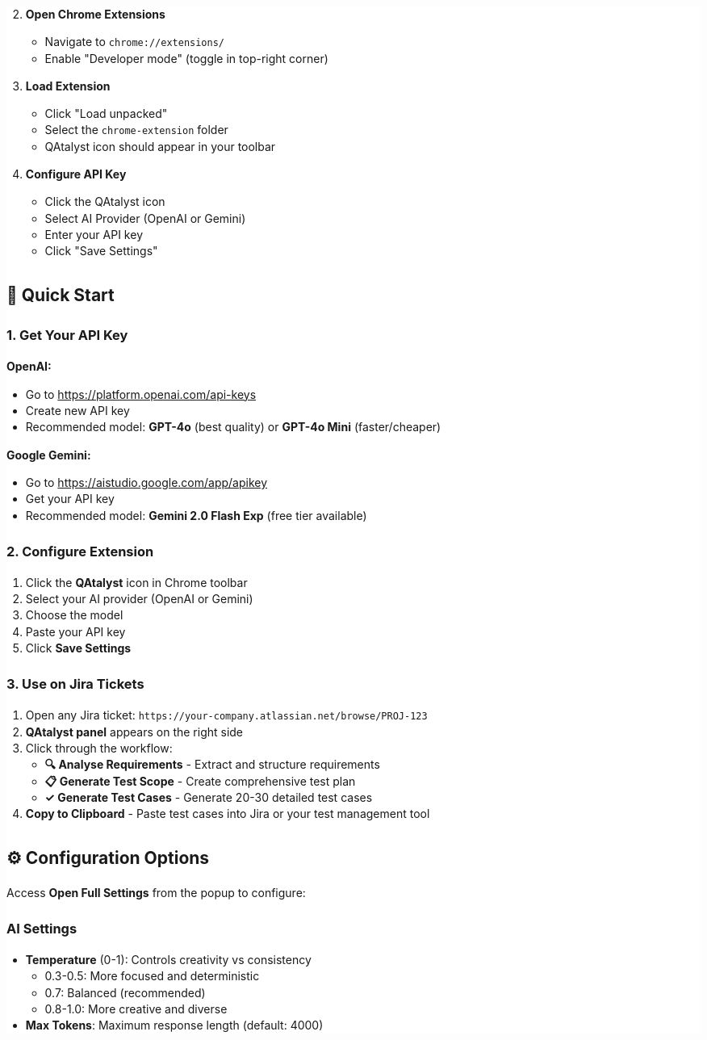 2. **Open Chrome Extensions**
   - Navigate to `chrome://extensions/`
   - Enable "Developer mode" (toggle in top-right corner)

3. **Load Extension**
   - Click "Load unpacked"
   - Select the `chrome-extension` folder
   - QAtalyst icon should appear in your toolbar

4. **Configure API Key**
   - Click the QAtalyst icon
   - Select AI Provider (OpenAI or Gemini)
   - Enter your API key
   - Click "Save Settings"

## 🚀 Quick Start

### 1. Get Your API Key

**OpenAI:**
- Go to https://platform.openai.com/api-keys
- Create new API key
- Recommended model: **GPT-4o** (best quality) or **GPT-4o Mini** (faster/cheaper)

**Google Gemini:**
- Go to https://aistudio.google.com/app/apikey
- Get your API key
- Recommended model: **Gemini 2.0 Flash Exp** (free tier available)

### 2. Configure Extension

1. Click the **QAtalyst** icon in Chrome toolbar
2. Select your AI provider (OpenAI or Gemini)
3. Choose the model
4. Paste your API key
5. Click **Save Settings**

### 3. Use on Jira Tickets

1. Open any Jira ticket: `https://your-company.atlassian.net/browse/PROJ-123`
2. **QAtalyst panel** appears on the right side
3. Click through the workflow:
   - **🔍 Analyse Requirements** - Extract and structure requirements
   - **📋 Generate Test Scope** - Create comprehensive test plan
   - **✓ Generate Test Cases** - Generate 20-30 detailed test cases
4. **Copy to Clipboard** - Paste test cases into Jira or your test management tool

## ⚙️ Configuration Options

Access **Open Full Settings** from the popup to configure:

### AI Settings
- **Temperature** (0-1): Controls creativity vs consistency
  - 0.3-0.5: More focused and deterministic
  - 0.7: Balanced (recommended)
  - 0.8-1.0: More creative and diverse
- **Max Tokens**: Maximum response length (default: 4000)
